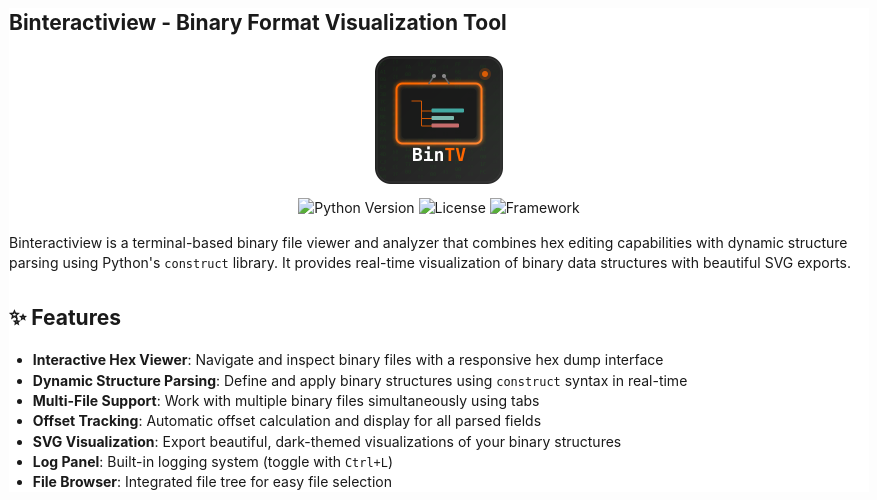 ## Binteractiview - Binary Format Visualization Tool

<div align="center">
    <img src="imgs/icon.svg" alt="Binteractive Icon" width="128" height="128" align="center">
</div>

<p></p>

<p align="center">
  <img src="https://img.shields.io/badge/Python-3.8+-blue.svg" alt="Python Version">
  <img src="https://img.shields.io/badge/License-MIT-green.svg" alt="License">
  <img src="https://img.shields.io/badge/Framework-Textual-purple.svg" alt="Framework">
</p>

Binteractiview is a terminal-based binary file viewer and analyzer that combines hex editing capabilities with dynamic structure parsing using Python's `construct` library. It provides real-time visualization of binary data structures with beautiful SVG exports.

## ✨ Features

- **Interactive Hex Viewer**: Navigate and inspect binary files with a responsive hex dump interface
- **Dynamic Structure Parsing**: Define and apply binary structures using `construct` syntax in real-time
- **Multi-File Support**: Work with multiple binary files simultaneously using tabs
- **Offset Tracking**: Automatic offset calculation and display for all parsed fields
- **SVG Visualization**: Export beautiful, dark-themed visualizations of your binary structures
- **Log Panel**: Built-in logging system (toggle with `Ctrl+L`)
- **File Browser**: Integrated file tree for easy file selection
